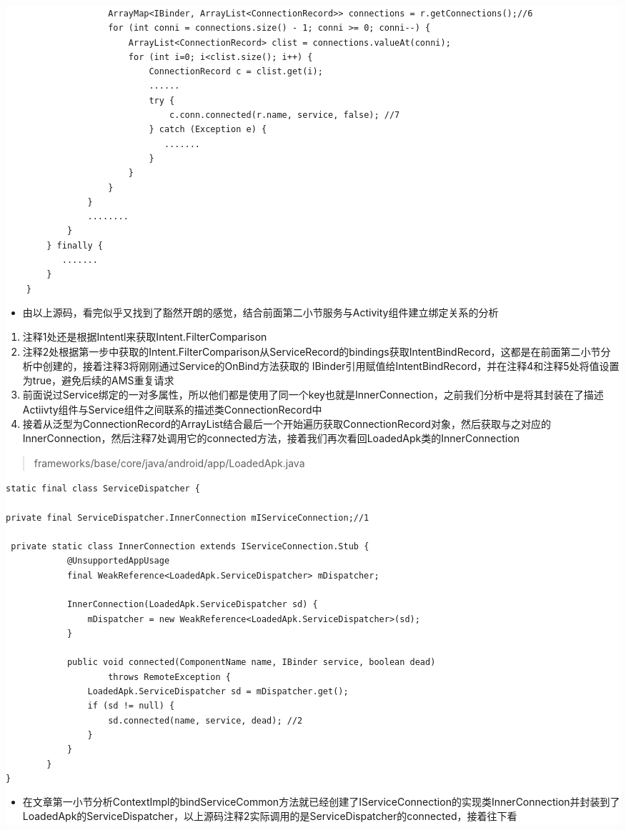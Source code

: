 ```
                    ArrayMap<IBinder, ArrayList<ConnectionRecord>> connections = r.getConnections();//6
                    for (int conni = connections.size() - 1; conni >= 0; conni--) {
                        ArrayList<ConnectionRecord> clist = connections.valueAt(conni);
                        for (int i=0; i<clist.size(); i++) {
                            ConnectionRecord c = clist.get(i);
                            ......
                            try {
                                c.conn.connected(r.name, service, false); //7
                            } catch (Exception e) {
                               .......
                            }
                        }
                    }
                }
                ........
            }
        } finally {
           .......
        }
    }
```
- 由以上源码，看完似乎又找到了豁然开朗的感觉，结合前面第二小节服务与Activity组件建立绑定关系的分析
1. 注释1处还是根据Intentl来获取Intent.FilterComparison
2. 注释2处根据第一步中获取的Intent.FilterComparison从ServiceRecord的bindings获取IntentBindRecord，这都是在前面第二小节分析中创建的，接着注释3将刚刚通过Service的OnBind方法获取的 IBinder引用赋值给IntentBindRecord，并在注释4和注释5处将值设置为true，避免后续的AMS重复请求
3. 前面说过Service绑定的一对多属性，所以他们都是使用了同一个key也就是InnerConnection，之前我们分析中是将其封装在了描述Actiivty组件与Service组件之间联系的描述类ConnectionRecord中
4. 接着从泛型为ConnectionRecord的ArrayList结合最后一个开始遍历获取ConnectionRecord对象，然后获取与之对应的InnerConnection，然后注释7处调用它的connected方法，接着我们再次看回LoadedApk类的InnerConnection

> frameworks/base/core/java/android/app/LoadedApk.java
```
static final class ServiceDispatcher {

private final ServiceDispatcher.InnerConnection mIServiceConnection;//1
        
 private static class InnerConnection extends IServiceConnection.Stub {
            @UnsupportedAppUsage
            final WeakReference<LoadedApk.ServiceDispatcher> mDispatcher;

            InnerConnection(LoadedApk.ServiceDispatcher sd) {
                mDispatcher = new WeakReference<LoadedApk.ServiceDispatcher>(sd);
            }

            public void connected(ComponentName name, IBinder service, boolean dead)
                    throws RemoteException {
                LoadedApk.ServiceDispatcher sd = mDispatcher.get();
                if (sd != null) {
                    sd.connected(name, service, dead); //2
                }
            }
        }
}        
```
- 在文章第一小节分析ContextImpl的bindServiceCommon方法就已经创建了IServiceConnection的实现类InnerConnection并封装到了LoadedApk的ServiceDispatcher，以上源码注释2实际调用的是ServiceDispatcher的connected，接着往下看
